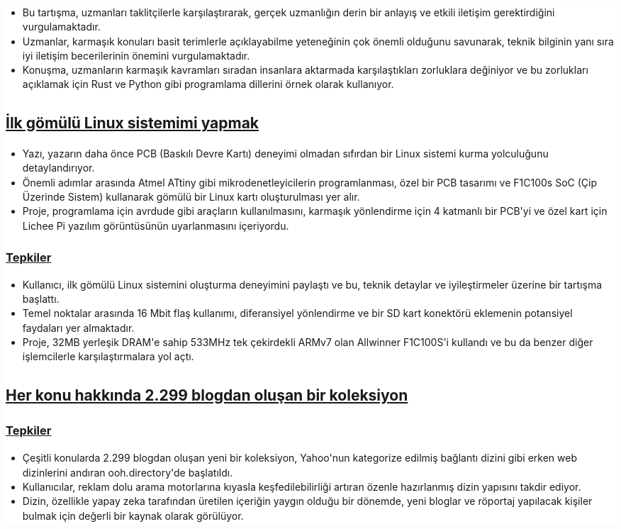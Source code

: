 - Bu tartışma, uzmanları taklitçilerle karşılaştırarak, gerçek uzmanlığın derin bir anlayış ve etkili iletişim gerektirdiğini vurgulamaktadır.
- Uzmanlar, karmaşık konuları basit terimlerle açıklayabilme yeteneğinin çok önemli olduğunu savunarak, teknik bilginin yanı sıra iyi iletişim becerilerinin önemini vurgulamaktadır.
- Konuşma, uzmanların karmaşık kavramları sıradan insanlara aktarmada karşılaştıkları zorluklara değiniyor ve bu zorlukları açıklamak için Rust ve Python gibi programlama dillerini örnek olarak kullanıyor.

## [İlk gömülü Linux sistemimi yapmak](https://popovicu.com/posts/making-my-first-embedded-linux-system/)

- Yazı, yazarın daha önce PCB (Baskılı Devre Kartı) deneyimi olmadan sıfırdan bir Linux sistemi kurma yolculuğunu detaylandırıyor.
- Önemli adımlar arasında Atmel ATtiny gibi mikrodenetleyicilerin programlanması, özel bir PCB tasarımı ve F1C100s SoC (Çip Üzerinde Sistem) kullanarak gömülü bir Linux kartı oluşturulması yer alır.
- Proje, programlama için avrdude gibi araçların kullanılmasını, karmaşık yönlendirme için 4 katmanlı bir PCB'yi ve özel kart için Lichee Pi yazılım görüntüsünün uyarlanmasını içeriyordu.

### [Tepkiler](https://news.ycombinator.com/item?id=40695165)

- Kullanıcı, ilk gömülü Linux sistemini oluşturma deneyimini paylaştı ve bu, teknik detaylar ve iyileştirmeler üzerine bir tartışma başlattı.
- Temel noktalar arasında 16 Mbit flaş kullanımı, diferansiyel yönlendirme ve bir SD kart konektörü eklemenin potansiyel faydaları yer almaktadır.
- Proje, 32MB yerleşik DRAM'e sahip 533MHz tek çekirdekli ARMv7 olan Allwinner F1C100S'i kullandı ve bu da benzer diğer işlemcilerle karşılaştırmalara yol açtı.

## [Her konu hakkında 2.299 blogdan oluşan bir koleksiyon](https://ooh.directory/)

### [Tepkiler](https://news.ycombinator.com/item?id=40693787)

- Çeşitli konularda 2.299 blogdan oluşan yeni bir koleksiyon, Yahoo'nun kategorize edilmiş bağlantı dizini gibi erken web dizinlerini andıran ooh.directory'de başlatıldı.
- Kullanıcılar, reklam dolu arama motorlarına kıyasla keşfedilebilirliği artıran özenle hazırlanmış dizin yapısını takdir ediyor.
- Dizin, özellikle yapay zeka tarafından üretilen içeriğin yaygın olduğu bir dönemde, yeni bloglar ve röportaj yapılacak kişiler bulmak için değerli bir kaynak olarak görülüyor.

<head>
  <meta property="og:title" content="Biz Dünyanın En Küçük ve En Ucuz Ağ Anahtarını Yaptık" />
  <meta property="og:type" content="website" />
  <meta property="og:image" content="https://og.cho.sh/api/og/?title=Biz%20D%C3%BCnyan%C4%B1n%20En%20K%C3%BC%C3%A7%C3%BCk%20ve%20En%20Ucuz%20A%C4%9F%20Anahtar%C4%B1n%C4%B1%20Yapt%C4%B1k&subheading=16%20Haziran%202024%20Pazar%3A%20Hacker%20Haber%20%C3%96zeti" />
</head>
